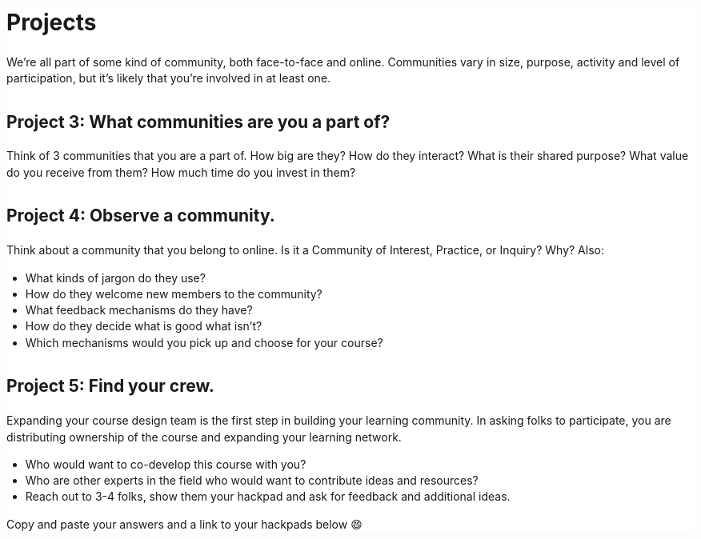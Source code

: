 # Projects 

We’re all part of some kind of community, both face-to-face and online. Communities vary in size, purpose, activity and level of participation, but it’s likely that you’re involved in at least one. 

## Project 3: What communities are you a part of?
Think of 3 communities that you are a part of. How big are they? How do they interact? What is their shared purpose? What value do you receive from them? How much time do you invest in them?

## Project 4: Observe a community. 
Think about a community that you belong to online. Is it a Community of Interest, Practice, or Inquiry? Why? 
Also:

- What kinds of jargon do they use? 
- How do they welcome new members to the community? 
- What feedback mechanisms do they have? 
- How do they decide what is good what isn’t?
- Which mechanisms would you pick up and choose for your course?

## Project 5: Find your crew.
Expanding your course design team is the first step in building your learning community. In asking folks to participate, you are distributing ownership of the course and expanding your learning network. 

- Who would want to co-develop this course with you? 
- Who are other experts in the field who would want to contribute ideas and resources? 
- Reach out to 3-4 folks, show them your hackpad and ask for feedback and additional ideas.

Copy and paste your answers and a link to your hackpads below :smile: 

